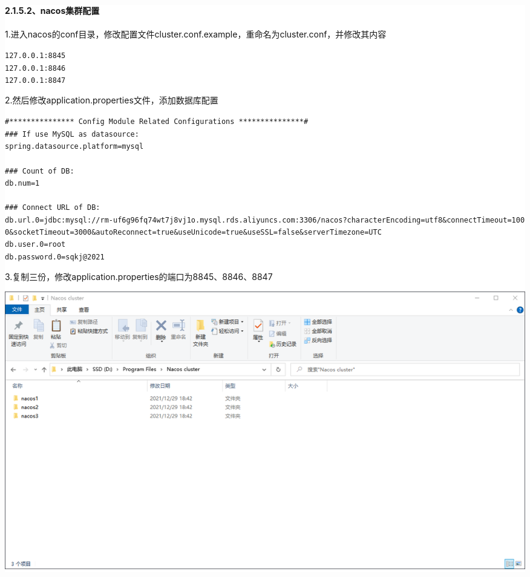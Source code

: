 

#### 2.1.5.2、nacos集群配置

1.进入nacos的conf目录，修改配置文件cluster.conf.example，重命名为cluster.conf，并修改其内容

```txt
127.0.0.1:8845
127.0.0.1:8846
127.0.0.1:8847
```

2.然后修改application.properties文件，添加数据库配置

```properties
#*************** Config Module Related Configurations ***************#
### If use MySQL as datasource:
spring.datasource.platform=mysql

### Count of DB:
db.num=1

### Connect URL of DB:
db.url.0=jdbc:mysql://rm-uf6g96fq74wt7j8vj1o.mysql.rds.aliyuncs.com:3306/nacos?characterEncoding=utf8&connectTimeout=1000&socketTimeout=3000&autoReconnect=true&useUnicode=true&useSSL=false&serverTimezone=UTC
db.user.0=root
db.password.0=sqkj@2021
```

3.复制三份，修改application.properties的端口为8845、8846、8847

![搭建Nacos集群01](图片/搭建Nacos集群01.png)
